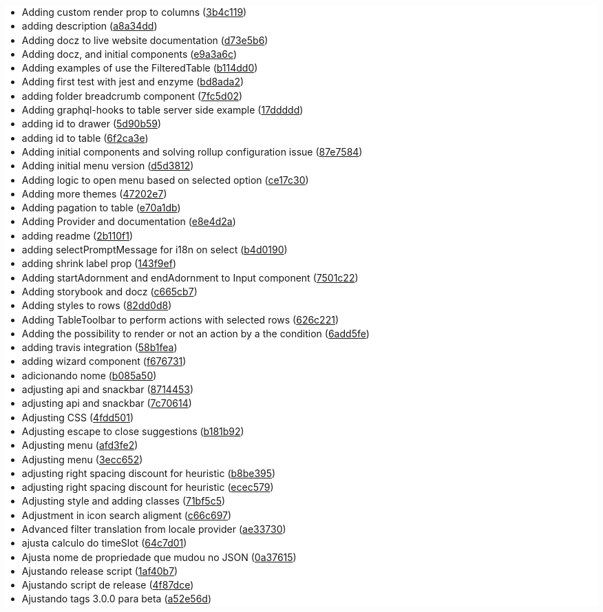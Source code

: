 * Adding custom render prop to columns ([3b4c119](https://github.com/tecsinapse/carousel/commit/3b4c119))
* adding description ([a8a34dd](https://github.com/tecsinapse/carousel/commit/a8a34dd))
* Adding docz to live website documentation ([d73e5b6](https://github.com/tecsinapse/carousel/commit/d73e5b6))
* Adding docz, and initial components ([e9a3a6c](https://github.com/tecsinapse/carousel/commit/e9a3a6c))
* Adding examples of use the FilteredTable ([b114dd0](https://github.com/tecsinapse/carousel/commit/b114dd0))
* Adding first test with jest and enzyme ([bd8ada2](https://github.com/tecsinapse/carousel/commit/bd8ada2))
* adding folder breadcrumb component ([7fc5d02](https://github.com/tecsinapse/carousel/commit/7fc5d02))
* Adding graphql-hooks to table server side example ([17ddddd](https://github.com/tecsinapse/carousel/commit/17ddddd))
* adding id to drawer ([5d90b59](https://github.com/tecsinapse/carousel/commit/5d90b59))
* adding id to table ([6f2ca3e](https://github.com/tecsinapse/carousel/commit/6f2ca3e))
* Adding initial components and solving rollup configuration issue ([87e7584](https://github.com/tecsinapse/carousel/commit/87e7584))
* Adding initial menu version ([d5d3812](https://github.com/tecsinapse/carousel/commit/d5d3812))
* Adding logic to open menu based on selected option ([ce17c30](https://github.com/tecsinapse/carousel/commit/ce17c30))
* Adding more themes ([47202e7](https://github.com/tecsinapse/carousel/commit/47202e7))
* Adding pagation to table ([e70a1db](https://github.com/tecsinapse/carousel/commit/e70a1db))
* Adding Provider and documentation ([e8e4d2a](https://github.com/tecsinapse/carousel/commit/e8e4d2a))
* adding readme ([2b110f1](https://github.com/tecsinapse/carousel/commit/2b110f1))
* adding selectPromptMessage for i18n on select ([b4d0190](https://github.com/tecsinapse/carousel/commit/b4d0190))
* adding shrink label prop ([143f9ef](https://github.com/tecsinapse/carousel/commit/143f9ef))
* Adding startAdornment and endAdornment to Input component ([7501c22](https://github.com/tecsinapse/carousel/commit/7501c22))
* Adding storybook and docz ([c665cb7](https://github.com/tecsinapse/carousel/commit/c665cb7))
* Adding styles to rows ([82dd0d8](https://github.com/tecsinapse/carousel/commit/82dd0d8))
* Adding TableToolbar to perform actions with selected rows ([626c221](https://github.com/tecsinapse/carousel/commit/626c221))
* Adding the possibility to render or not an action by a the condition ([6add5fe](https://github.com/tecsinapse/carousel/commit/6add5fe))
* adding travis integration ([58b1fea](https://github.com/tecsinapse/carousel/commit/58b1fea))
* adding wizard component ([f676731](https://github.com/tecsinapse/carousel/commit/f676731))
* adicionando nome ([b085a50](https://github.com/tecsinapse/carousel/commit/b085a50))
* adjusting api and snackbar ([8714453](https://github.com/tecsinapse/carousel/commit/8714453))
* adjusting api and snackbar ([7c70614](https://github.com/tecsinapse/carousel/commit/7c70614))
* Adjusting CSS ([4fdd501](https://github.com/tecsinapse/carousel/commit/4fdd501))
* Adjusting escape to close suggestions ([b181b92](https://github.com/tecsinapse/carousel/commit/b181b92))
* Adjusting menu ([afd3fe2](https://github.com/tecsinapse/carousel/commit/afd3fe2))
* Adjusting menu ([3ecc652](https://github.com/tecsinapse/carousel/commit/3ecc652))
* adjusting right spacing discount for heuristic ([b8be395](https://github.com/tecsinapse/carousel/commit/b8be395))
* adjusting right spacing discount for heuristic ([ecec579](https://github.com/tecsinapse/carousel/commit/ecec579))
* Adjusting style and adding classes ([71bf5c5](https://github.com/tecsinapse/carousel/commit/71bf5c5))
* Adjustment in icon search aligment ([c66c697](https://github.com/tecsinapse/carousel/commit/c66c697))
* Advanced filter translation from locale provider ([ae33730](https://github.com/tecsinapse/carousel/commit/ae33730))
* ajusta calculo do timeSlot ([64c7d01](https://github.com/tecsinapse/carousel/commit/64c7d01))
* Ajusta nome de propriedade que mudou no JSON ([0a37615](https://github.com/tecsinapse/carousel/commit/0a37615))
* Ajustando release script ([1af40b7](https://github.com/tecsinapse/carousel/commit/1af40b7))
* Ajustando script de release ([4f87dce](https://github.com/tecsinapse/carousel/commit/4f87dce))
* Ajustando tags 3.0.0 para beta ([a52e56d](https://github.com/tecsinapse/carousel/commit/a52e56d))